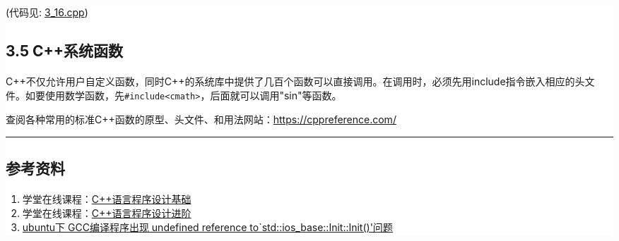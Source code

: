 
(代码见: [3_16.cpp](./3_16.cpp))



## 3.5 C++系统函数

C++不仅允许用户自定义函数，同时C++的系统库中提供了几百个函数可以直接调用。在调用时，必须先用include指令嵌入相应的头文件。如要使用数学函数，先`#include<cmath>`，后面就可以调用"sin"等函数。

查阅各种常用的标准C++函数的原型、头文件、和用法网站：https://cppreference.com/







-----

## 参考资料

1.  学堂在线课程：[C++语言程序设计基础](https://next.xuetangx.com/course/THU08091000247/1075271)
2.  学堂在线课程：[C++语言程序设计进阶](https://next.xuetangx.com/course/THU08091000248/1075378)
3.  [ubuntu下 GCC编译程序出现 undefined reference to`std::ios_base::Init::Init()'问题](https://www.cnblogs.com/chinazhangjie/archive/2011/05/23/2054598.html)
